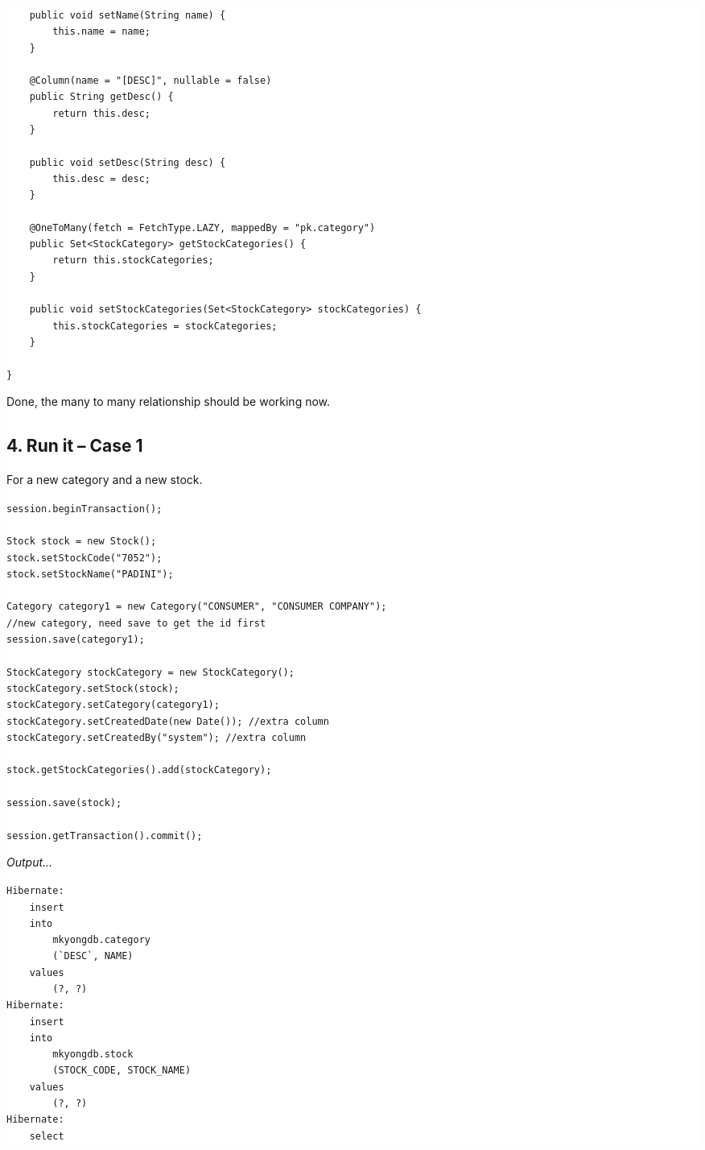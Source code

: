     	public void setName(String name) {
    		this.name = name;
    	}

    	@Column(name = "[DESC]", nullable = false)
    	public String getDesc() {
    		return this.desc;
    	}

    	public void setDesc(String desc) {
    		this.desc = desc;
    	}

    	@OneToMany(fetch = FetchType.LAZY, mappedBy = "pk.category")
    	public Set<StockCategory> getStockCategories() {
    		return this.stockCategories;
    	}

    	public void setStockCategories(Set<StockCategory> stockCategories) {
    		this.stockCategories = stockCategories;
    	}

    }

Done, the many to many relationship should be working now.

## 4\. Run it – Case 1

For a new category and a new stock.

    session.beginTransaction();

    Stock stock = new Stock();
    stock.setStockCode("7052");
    stock.setStockName("PADINI");

    Category category1 = new Category("CONSUMER", "CONSUMER COMPANY");
    //new category, need save to get the id first
    session.save(category1);

    StockCategory stockCategory = new StockCategory();
    stockCategory.setStock(stock);
    stockCategory.setCategory(category1);
    stockCategory.setCreatedDate(new Date()); //extra column
    stockCategory.setCreatedBy("system"); //extra column

    stock.getStockCategories().add(stockCategory);

    session.save(stock);

    session.getTransaction().commit();

_Output…_

    Hibernate:
        insert
        into
            mkyongdb.category
            (`DESC`, NAME)
        values
            (?, ?)
    Hibernate:
        insert
        into
            mkyongdb.stock
            (STOCK_CODE, STOCK_NAME)
        values
            (?, ?)
    Hibernate:
        select